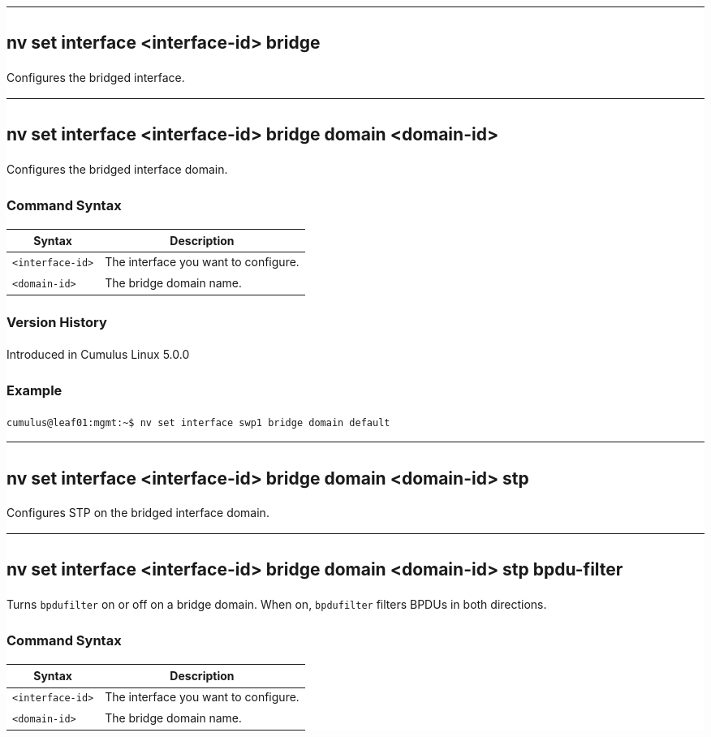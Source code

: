 - - -

## nv set interface \<interface-id\> bridge

Configures the bridged interface.

- - -

## nv set interface \<interface-id\> bridge domain \<domain-id\>

Configures the bridged interface domain.

### Command Syntax

| Syntax |  Description   |
| ---------  | -------------- |
| `<interface-id>` |  The interface you want to configure. |
| `<domain-id>` |  The bridge domain name. |

### Version History

Introduced in Cumulus Linux 5.0.0

### Example

```
cumulus@leaf01:mgmt:~$ nv set interface swp1 bridge domain default
```

- - -

## nv set interface \<interface-id\> bridge domain \<domain-id\> stp

Configures STP on the bridged interface domain.

- - -

## nv set interface \<interface-id\> bridge domain \<domain-id\> stp bpdu-filter

Turns `bpdufilter` on or off on a bridge domain. When on, `bpdufilter` filters BPDUs in both directions.

### Command Syntax

| Syntax |  Description   |
| ---------  | -------------- |
| `<interface-id>` |  The interface you want to configure. |
| `<domain-id>` |  The bridge domain name. |

